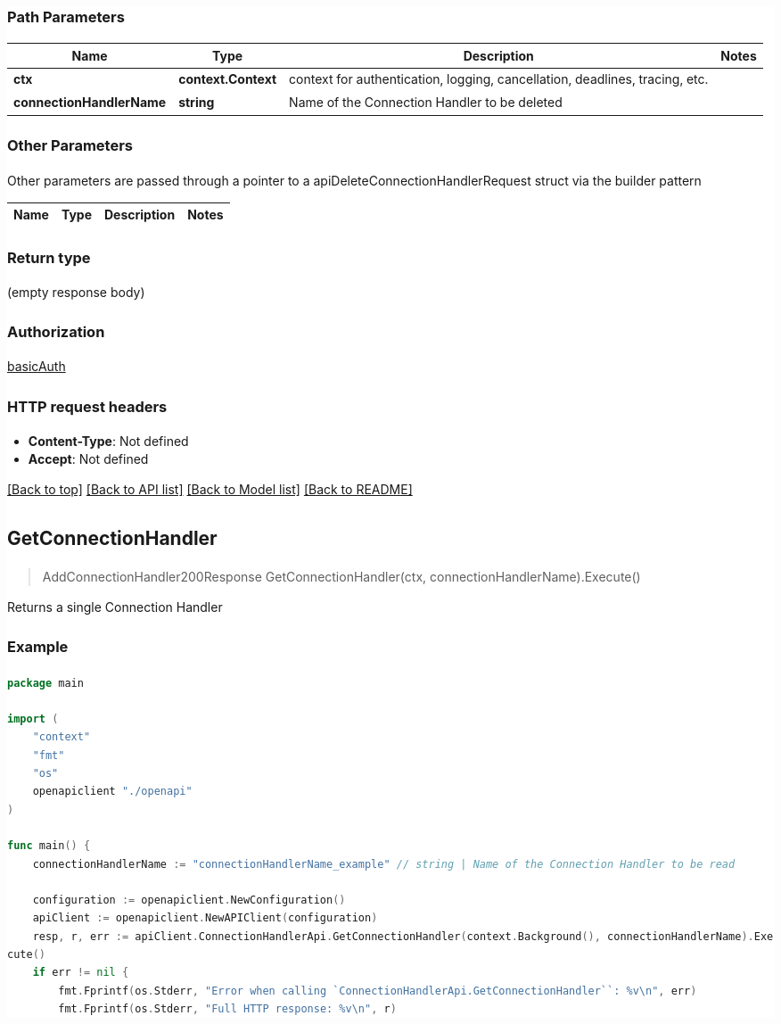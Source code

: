 ### Path Parameters


Name | Type | Description  | Notes
------------- | ------------- | ------------- | -------------
**ctx** | **context.Context** | context for authentication, logging, cancellation, deadlines, tracing, etc.
**connectionHandlerName** | **string** | Name of the Connection Handler to be deleted | 

### Other Parameters

Other parameters are passed through a pointer to a apiDeleteConnectionHandlerRequest struct via the builder pattern


Name | Type | Description  | Notes
------------- | ------------- | ------------- | -------------


### Return type

 (empty response body)

### Authorization

[basicAuth](../README.md#basicAuth)

### HTTP request headers

- **Content-Type**: Not defined
- **Accept**: Not defined

[[Back to top]](#) [[Back to API list]](../README.md#documentation-for-api-endpoints)
[[Back to Model list]](../README.md#documentation-for-models)
[[Back to README]](../README.md)


## GetConnectionHandler

> AddConnectionHandler200Response GetConnectionHandler(ctx, connectionHandlerName).Execute()

Returns a single Connection Handler

### Example

```go
package main

import (
    "context"
    "fmt"
    "os"
    openapiclient "./openapi"
)

func main() {
    connectionHandlerName := "connectionHandlerName_example" // string | Name of the Connection Handler to be read

    configuration := openapiclient.NewConfiguration()
    apiClient := openapiclient.NewAPIClient(configuration)
    resp, r, err := apiClient.ConnectionHandlerApi.GetConnectionHandler(context.Background(), connectionHandlerName).Execute()
    if err != nil {
        fmt.Fprintf(os.Stderr, "Error when calling `ConnectionHandlerApi.GetConnectionHandler``: %v\n", err)
        fmt.Fprintf(os.Stderr, "Full HTTP response: %v\n", r)
```